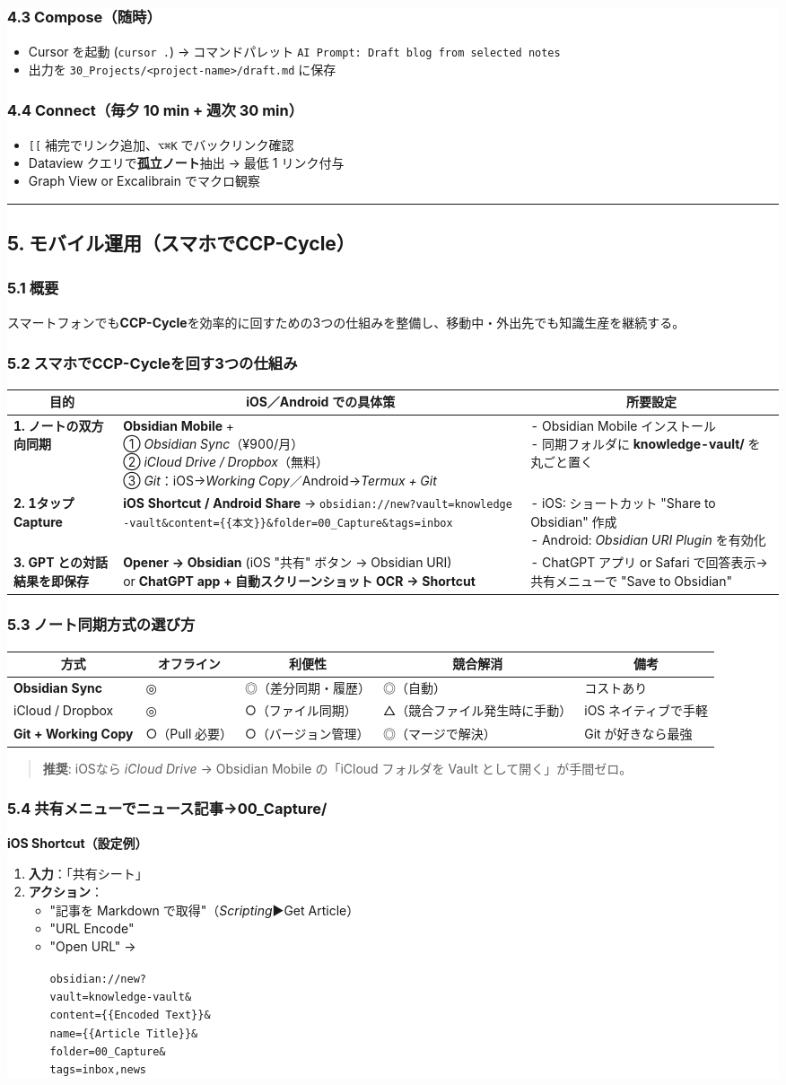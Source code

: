 ### 4.3 Compose（随時）

* Cursor を起動 (`cursor .`) → コマンドパレット `AI Prompt: Draft blog from selected notes`
* 出力を `30_Projects/<project-name>/draft.md` に保存

### 4.4 Connect（毎夕 10 min + 週次 30 min）

* `[[` 補完でリンク追加、`⌥⌘K` でバックリンク確認
* Dataview クエリで**孤立ノート**抽出 → 最低 1 リンク付与
* Graph View or Excalibrain でマクロ観察

---

## 5. モバイル運用（スマホでCCP-Cycle）

### 5.1 概要

スマートフォンでも**CCP-Cycle**を効率的に回すための3つの仕組みを整備し、移動中・外出先でも知識生産を継続する。

### 5.2 スマホでCCP-Cycleを回す3つの仕組み

| 目的                    | iOS／Android での具体策                                                                                                                          | 所要設定                                                                           |
| --------------------- | ------------------------------------------------------------------------------------------------------------------------------------------ | ------------------------------------------------------------------------------ |
| **1. ノートの双方向同期**      | **Obsidian Mobile** + <br>① *Obsidian Sync*（¥900/月）<br>② *iCloud Drive / Dropbox*（無料）<br>③ *Git*：iOS→*Working Copy*／Android→*Termux + Git* | - Obsidian Mobile インストール<br>- 同期フォルダに **knowledge-vault/** を丸ごと置く              |
| **2. 1タップ Capture**   | **iOS Shortcut / Android Share** → `obsidian://new?vault=knowledge-vault&content={{本文}}&folder=00_Capture&tags=inbox`                      | - iOS: ショートカット "Share to Obsidian" 作成<br>- Android: *Obsidian URI Plugin* を有効化 |
| **3. GPT との対話結果を即保存** | **Opener → Obsidian**  (iOS "共有" ボタン → Obsidian URI) <br>or  **ChatGPT app + 自動スクリーンショット OCR → Shortcut**                                  | - ChatGPT アプリ or Safari で回答表示→共有メニューで "Save to Obsidian"                       |

### 5.3 ノート同期方式の選び方

| 方式                     | オフライン      | 利便性        | 競合解消            | 備考           |
| ---------------------- | ---------- | ---------- | --------------- | ------------ |
| **Obsidian Sync**      | ◎          | ◎（差分同期・履歴） | ◎（自動）           | コストあり        |
| iCloud / Dropbox       | ◎          | ○（ファイル同期）  | △（競合ファイル発生時に手動） | iOS ネイティブで手軽 |
| **Git + Working Copy** | ○（Pull 必要） | ○（バージョン管理） | ◎（マージで解決）       | Git が好きなら最強  |

> **推奨**: iOSなら *iCloud Drive* → Obsidian Mobile の「iCloud フォルダを Vault として開く」が手間ゼロ。

### 5.4 共有メニューでニュース記事→00_Capture/

**iOS Shortcut（設定例）**

1. **入力**：「共有シート」
2. **アクション**：
   * "記事を Markdown で取得"（*Scripting*►Get Article）
   * "URL Encode"
   * "Open URL" →
     ```
     obsidian://new?
     vault=knowledge-vault&
     content={{Encoded Text}}&
     name={{Article Title}}&
     folder=00_Capture&
     tags=inbox,news
     ```
